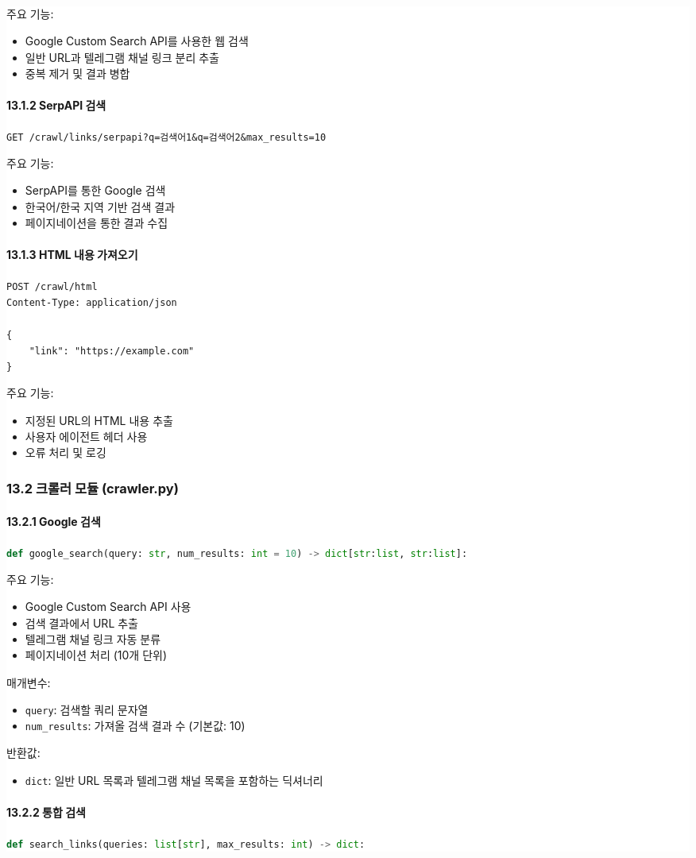 주요 기능:
- Google Custom Search API를 사용한 웹 검색
- 일반 URL과 텔레그램 채널 링크 분리 추출
- 중복 제거 및 결과 병합

#### 13.1.2 SerpAPI 검색
```http
GET /crawl/links/serpapi?q=검색어1&q=검색어2&max_results=10
```

주요 기능:
- SerpAPI를 통한 Google 검색
- 한국어/한국 지역 기반 검색 결과
- 페이지네이션을 통한 결과 수집

#### 13.1.3 HTML 내용 가져오기
```http
POST /crawl/html
Content-Type: application/json

{
    "link": "https://example.com"
}
```

주요 기능:
- 지정된 URL의 HTML 내용 추출
- 사용자 에이전트 헤더 사용
- 오류 처리 및 로깅

### 13.2 크롤러 모듈 (crawler.py)

#### 13.2.1 Google 검색
```python
def google_search(query: str, num_results: int = 10) -> dict[str:list, str:list]:
```

주요 기능:
- Google Custom Search API 사용
- 검색 결과에서 URL 추출
- 텔레그램 채널 링크 자동 분류
- 페이지네이션 처리 (10개 단위)

매개변수:
- `query`: 검색할 쿼리 문자열
- `num_results`: 가져올 검색 결과 수 (기본값: 10)

반환값:
- `dict`: 일반 URL 목록과 텔레그램 채널 목록을 포함하는 딕셔너리

#### 13.2.2 통합 검색
```python
def search_links(queries: list[str], max_results: int) -> dict:
```
